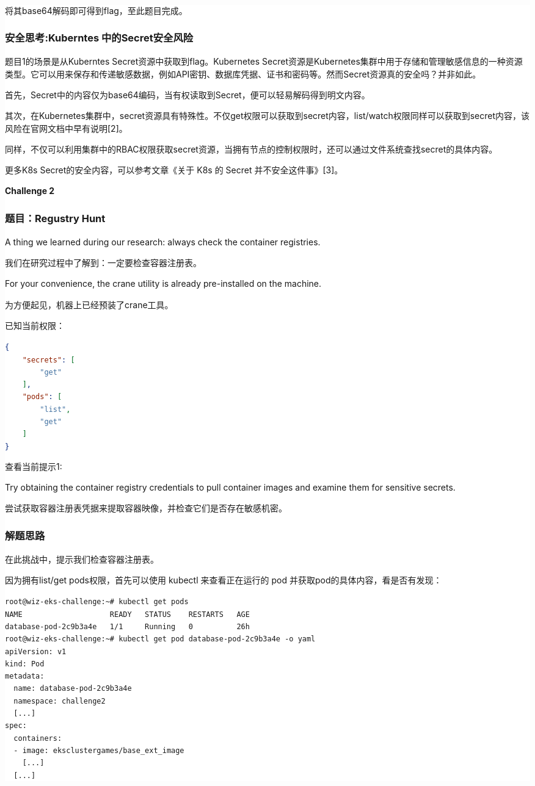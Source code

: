 将其base64解码即可得到flag，至此题目完成。

### 安全思考:Kuberntes 中的Secret安全风险

题目1的场景是从Kuberntes Secret资源中获取到flag。Kubernetes Secret资源是Kubernetes集群中用于存储和管理敏感信息的一种资源类型。它可以用来保存和传递敏感数据，例如API密钥、数据库凭据、证书和密码等。然而Secret资源真的安全吗？并非如此。

首先，Secret中的内容仅为base64编码，当有权读取到Secret，便可以轻易解码得到明文内容。

其次，在Kubernetes集群中，secret资源具有特殊性。不仅get权限可以获取到secret内容，list/watch权限同样可以获取到secret内容，该风险在官网文档中早有说明\[2\]。

同样，不仅可以利用集群中的RBAC权限获取secret资源，当拥有节点的控制权限时，还可以通过文件系统查找secret的具体内容。

更多K8s Secret的安全内容，可以参考文章《关于 K8s 的 Secret 并不安全这件事》\[3\]。

**Challenge 2**

### 题目：Regustry Hunt

A thing we learned during our research: always check the container registries.

我们在研究过程中了解到：一定要检查容器注册表。

For your convenience, the crane utility is already pre-installed on the machine.

为方便起见，机器上已经预装了crane工具。

已知当前权限：

```json
{
    "secrets": [
        "get"
    ],
    "pods": [
        "list",
        "get"
    ]
}
```

查看当前提示1:

Try obtaining the container registry credentials to pull container images and examine them for sensitive secrets.  

尝试获取容器注册表凭据来提取容器映像，并检查它们是否存在敏感机密。

### 解题思路

在此挑战中，提示我们检查容器注册表。

因为拥有list/get pods权限，首先可以使用 kubectl 来查看正在运行的 pod 并获取pod的具体内容，看是否有发现：

```properties
root@wiz-eks-challenge:~# kubectl get pods
NAME                    READY   STATUS    RESTARTS   AGE
database-pod-2c9b3a4e   1/1     Running   0          26h
root@wiz-eks-challenge:~# kubectl get pod database-pod-2c9b3a4e -o yaml
apiVersion: v1
kind: Pod
metadata:
  name: database-pod-2c9b3a4e
  namespace: challenge2
  [...]
spec:
  containers:
  - image: eksclustergames/base_ext_image
    [...]
  [...]
```